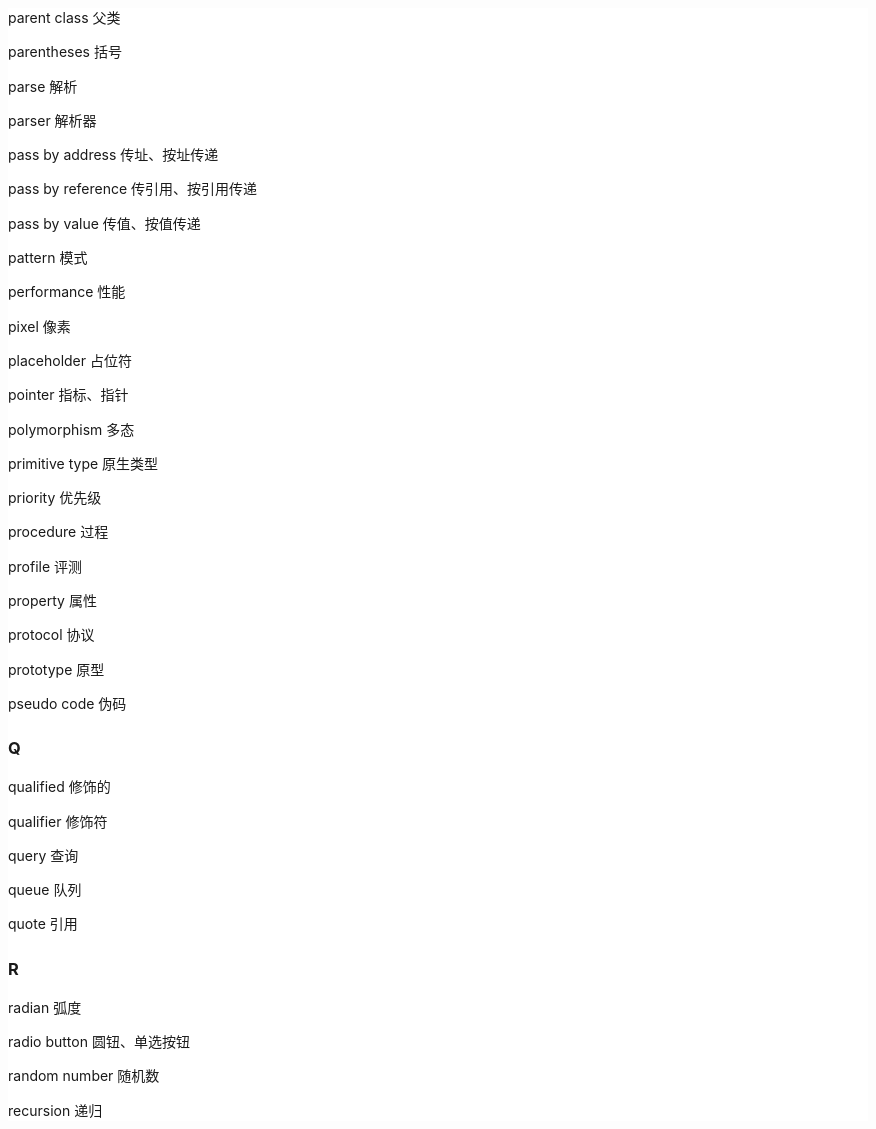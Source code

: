 parent class 父类

parentheses 括号

parse 解析

parser 解析器

pass by address 传址、按址传递

pass by reference 传引用、按引用传递

pass by value 传值、按值传递

pattern 模式

performance 性能

pixel 像素

placeholder 占位符

pointer 指标、指针

polymorphism 多态

primitive type 原生类型

priority 优先级

procedure 过程

profile 评测

property 属性

protocol 协议

prototype 原型

pseudo code 伪码

### Q

qualified 修饰的 

qualifier 修饰符

query 查询

queue 队列

quote 引用

### R

radian 弧度

radio button 圆钮、单选按钮

random number 随机数

recursion 递归
